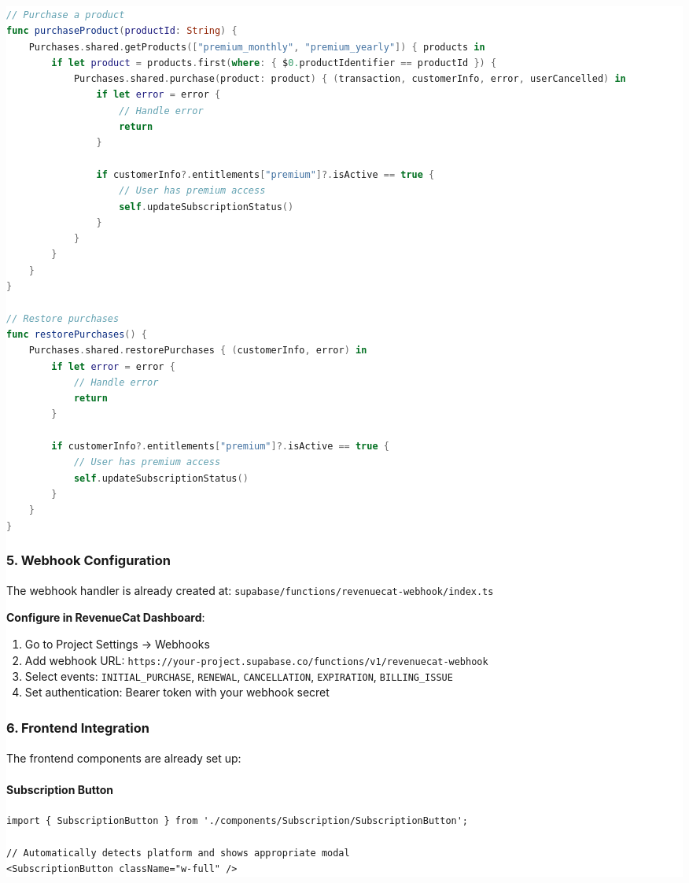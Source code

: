 ```swift
// Purchase a product
func purchaseProduct(productId: String) {
    Purchases.shared.getProducts(["premium_monthly", "premium_yearly"]) { products in
        if let product = products.first(where: { $0.productIdentifier == productId }) {
            Purchases.shared.purchase(product: product) { (transaction, customerInfo, error, userCancelled) in
                if let error = error {
                    // Handle error
                    return
                }
                
                if customerInfo?.entitlements["premium"]?.isActive == true {
                    // User has premium access
                    self.updateSubscriptionStatus()
                }
            }
        }
    }
}

// Restore purchases
func restorePurchases() {
    Purchases.shared.restorePurchases { (customerInfo, error) in
        if let error = error {
            // Handle error
            return
        }
        
        if customerInfo?.entitlements["premium"]?.isActive == true {
            // User has premium access
            self.updateSubscriptionStatus()
        }
    }
}
```

### **5. Webhook Configuration**

The webhook handler is already created at:
`supabase/functions/revenuecat-webhook/index.ts`

**Configure in RevenueCat Dashboard**:
1. Go to Project Settings → Webhooks
2. Add webhook URL: `https://your-project.supabase.co/functions/v1/revenuecat-webhook`
3. Select events: `INITIAL_PURCHASE`, `RENEWAL`, `CANCELLATION`, `EXPIRATION`, `BILLING_ISSUE`
4. Set authentication: Bearer token with your webhook secret

### **6. Frontend Integration**

The frontend components are already set up:

#### **Subscription Button**
```tsx
import { SubscriptionButton } from './components/Subscription/SubscriptionButton';

// Automatically detects platform and shows appropriate modal
<SubscriptionButton className="w-full" />
```
